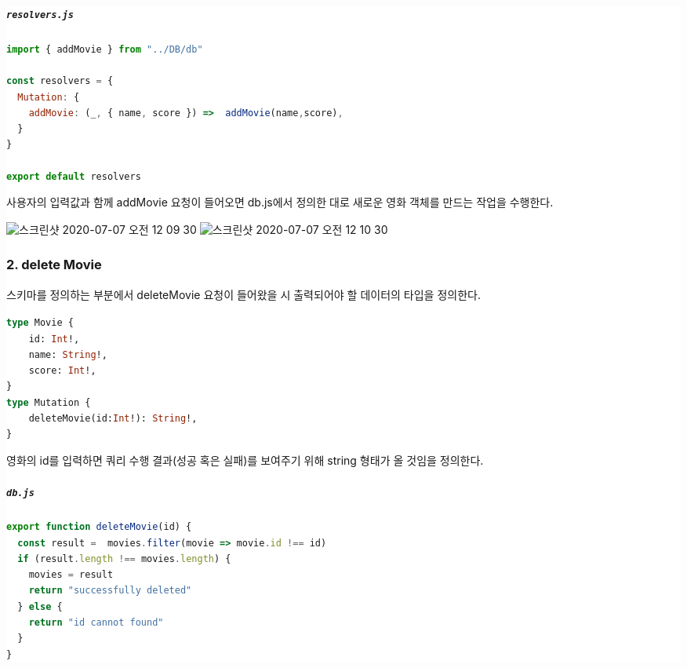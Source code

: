 
##### `resolvers.js`

```javascript
import { addMovie } from "../DB/db"

const resolvers = {
  Mutation: {
    addMovie: (_, { name, score }) =>  addMovie(name,score),
  }
}

export default resolvers
```

사용자의 입력값과 함께 addMovie 요청이 들어오면 db.js에서 정의한 대로 새로운 영화 객체를 만드는 작업을 수행한다. 



<img width="1129" alt="스크린샷 2020-07-07 오전 12 09 30" src="https://user-images.githubusercontent.com/53211781/86608961-2e655e80-bfe6-11ea-82c9-4c9df4fd1be1.png">

<img width="1060" alt="스크린샷 2020-07-07 오전 12 10 30" src="https://user-images.githubusercontent.com/53211781/86609037-4b019680-bfe6-11ea-9888-541fcc8ff223.png">



### 2. delete Movie

스키마를 정의하는 부분에서 deleteMovie 요청이 들어왔을 시 출력되어야 할 데이터의 타입을 정의한다. 

```graphql
type Movie {
    id: Int!,
    name: String!,
    score: Int!,
}
type Mutation {
    deleteMovie(id:Int!): String!,
}
```

영화의 id를 입력하면 쿼리 수행 결과(성공 혹은 실패)를 보여주기 위해 string 형태가 올 것임을 정의한다. 



##### `db.js`

```javascript
export function deleteMovie(id) {
  const result =  movies.filter(movie => movie.id !== id)
  if (result.length !== movies.length) {
    movies = result
    return "successfully deleted"
  } else {
    return "id cannot found"
  }
}
```
